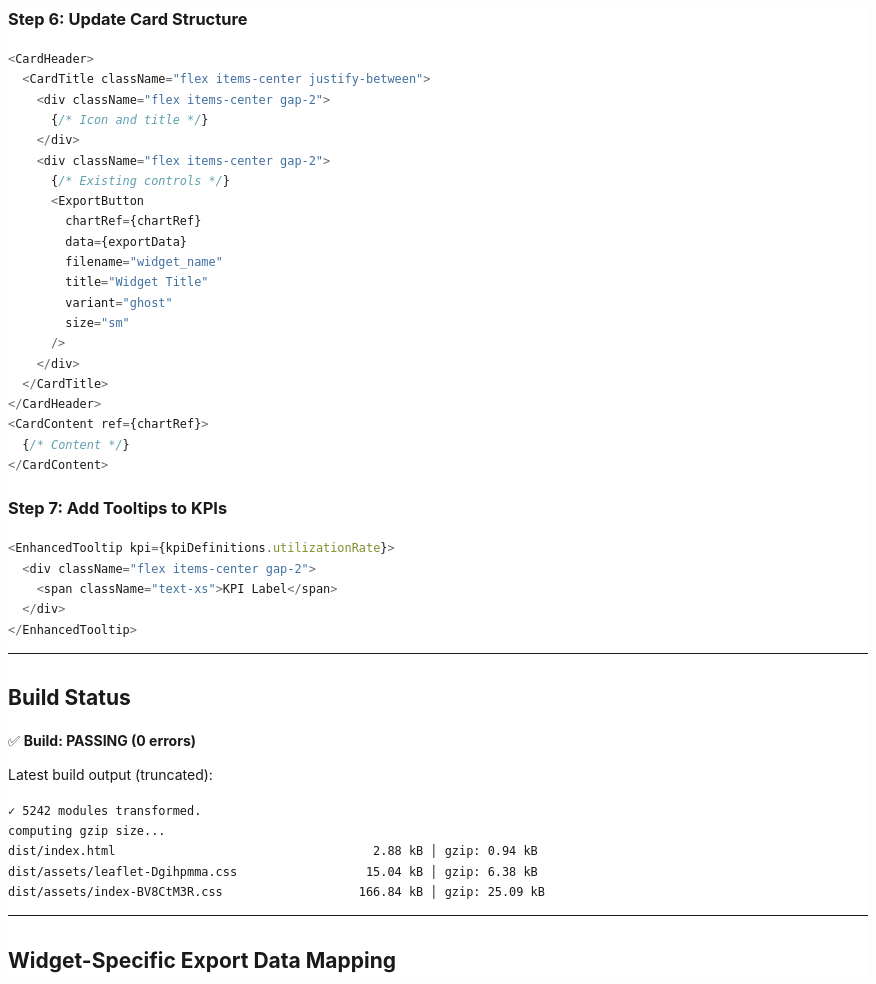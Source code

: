 ### Step 6: Update Card Structure
```typescript
<CardHeader>
  <CardTitle className="flex items-center justify-between">
    <div className="flex items-center gap-2">
      {/* Icon and title */}
    </div>
    <div className="flex items-center gap-2">
      {/* Existing controls */}
      <ExportButton
        chartRef={chartRef}
        data={exportData}
        filename="widget_name"
        title="Widget Title"
        variant="ghost"
        size="sm"
      />
    </div>
  </CardTitle>
</CardHeader>
<CardContent ref={chartRef}>
  {/* Content */}
</CardContent>
```

### Step 7: Add Tooltips to KPIs
```typescript
<EnhancedTooltip kpi={kpiDefinitions.utilizationRate}>
  <div className="flex items-center gap-2">
    <span className="text-xs">KPI Label</span>
  </div>
</EnhancedTooltip>
```

---

## Build Status

✅ **Build: PASSING (0 errors)**

Latest build output (truncated):
```
✓ 5242 modules transformed.
computing gzip size...
dist/index.html                                    2.88 kB │ gzip: 0.94 kB
dist/assets/leaflet-Dgihpmma.css                  15.04 kB │ gzip: 6.38 kB
dist/assets/index-BV8CtM3R.css                   166.84 kB │ gzip: 25.09 kB
```

---

## Widget-Specific Export Data Mapping
